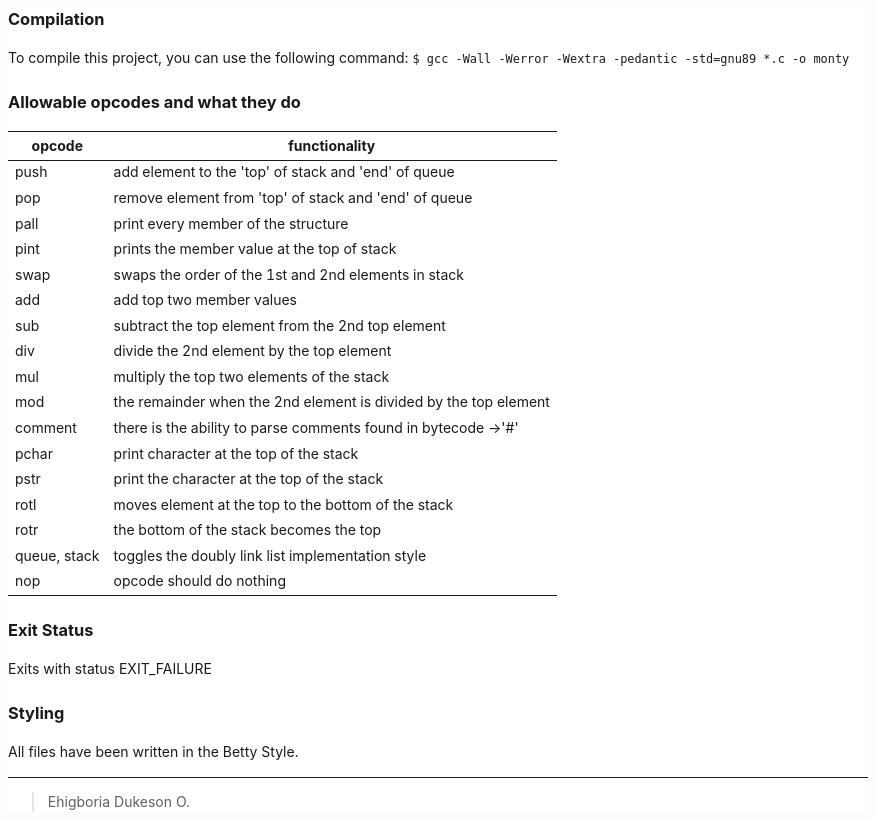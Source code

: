### Compilation
To compile this project, you can use the following command:
`$ gcc -Wall -Werror -Wextra -pedantic -std=gnu89 *.c -o monty`

### Allowable opcodes and what they do

| opcode|functionality|
|---|---|
|push |	add element to the 'top' of stack and 'end' of queue |
|pop |	remove element from 'top' of stack and 'end' of queue |
|pall |	print every member of the structure |
|pint |	prints the member value at the top of stack |
|swap |	swaps the order of the 1st and 2nd elements in stack |
|add |	add top two member values |
|sub |	subtract the top element from the 2nd top element |
|div |	divide the 2nd element by the top element |
|mul |	multiply the top two elements of the stack |
|mod |	the remainder when the 2nd element is divided by the top element |
|comment |	there is the ability to parse comments found in bytecode ->'#' |
|pchar |	print character at the top of the stack |
|pstr |	print the character at the top of the stack |
|rotl |	moves element at the top to the bottom of the stack |
|rotr |	the bottom of the stack becomes the top |
|queue, stack |	toggles the doubly link list implementation style |
|nop	 |opcode should do nothing |



### Exit Status

Exits with status EXIT_FAILURE

### Styling

All files have been written in the Betty Style.

<div></div>

---

> Ehigboria Dukeson O.